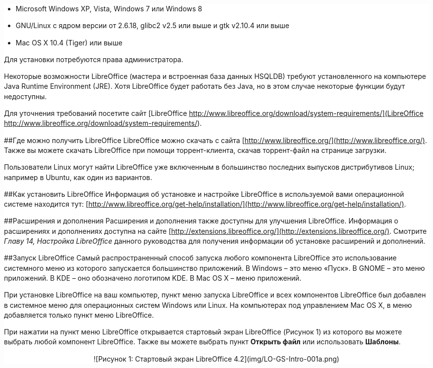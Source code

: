 * Microsoft Windows XP, Vista, Windows 7 или Windows 8

* GNU/Linux с ядром версии от 2.6.18, glibc2 v2.5 или выше и gtk v2.10.4 или выше

* Mac OS X 10.4 (Tiger) или выше

Для установки потребуются права администратора.

Некоторые возможности LibreOffice (мастера и встроенная база данных HSQLDB) требуют установленного на компьютере Java Runtime Environment (JRE). Хотя LibreOffice будет работать без Java, но в этом случае некоторые функции будут недоступны.

Для уточнения требований посетите сайт [LibreOffice http://www.libreoffice.org/download/system-requirements/](LibreOffice http://www.libreoffice.org/download/system-requirements/).

##Где можно получить LibreOffice
LibreOffice можно скачать с сайта [http://www.libreoffice.org/](http://www.libreoffice.org/). Также вы можете скачать LibreOffice при помощи торрент-клиента, скачав торрент-файл на странице загрузки.

Пользователи Linux могут найти LibreOffice уже включенным в большинство последних выпусков дистрибутивов Linux; например в Ubuntu, как один из вариантов.

##Как установить LibreOffice
Информация об установке и настройке LibreOffice в используемой вами операционной системе находится тут: [http://www.libreoffice.org/get-help/installation/](http://www.libreoffice.org/get-help/installation/).

##Расширения и дополнения
Расширения и дополнения также доступны для улучшения LibreOffice. Информация о расширениях и дополнениях доступна на сайте [http://extensions.libreoffice.org/](http://extensions.libreoffice.org/). Смотрите *Главу 14, Настройка LibreOffice* данного руководства для получения информации об установке расширений и дополнений.

##Запуск LibreOffice
Самый распространенный способ запуска любого компонента LibreOffice это использование системного меню из которого запускается большинство приложений. В Windows –  это меню «Пуск». В GNOME – это меню приложений. В KDE – оно обозначено логотипом KDE. В Mac OS X – меню приложений.

При установке LibreOffice на ваш компьютер, пункт меню запуска LibreOffice и всех компонентов LibreOffice был добавлен в системное меню для операционных систем Windows или Linux. На компьютерах под управлением Mac OS X, в меню добавляется только пункт меню LibreOffice.

При нажатии на пункт меню LibreOffice открывается стартовый экран LibreOffice (Рисунок 1) из которого вы можете выбрать любой компонент LibreOffice. Также вы можете выбрать пункт **Открыть файл** или использовать **Шаблоны**.

<center>![Рисунок 1: Стартовый экран LibreOffice 4.2](img/LO-GS-Intro-001a.png)</center>
